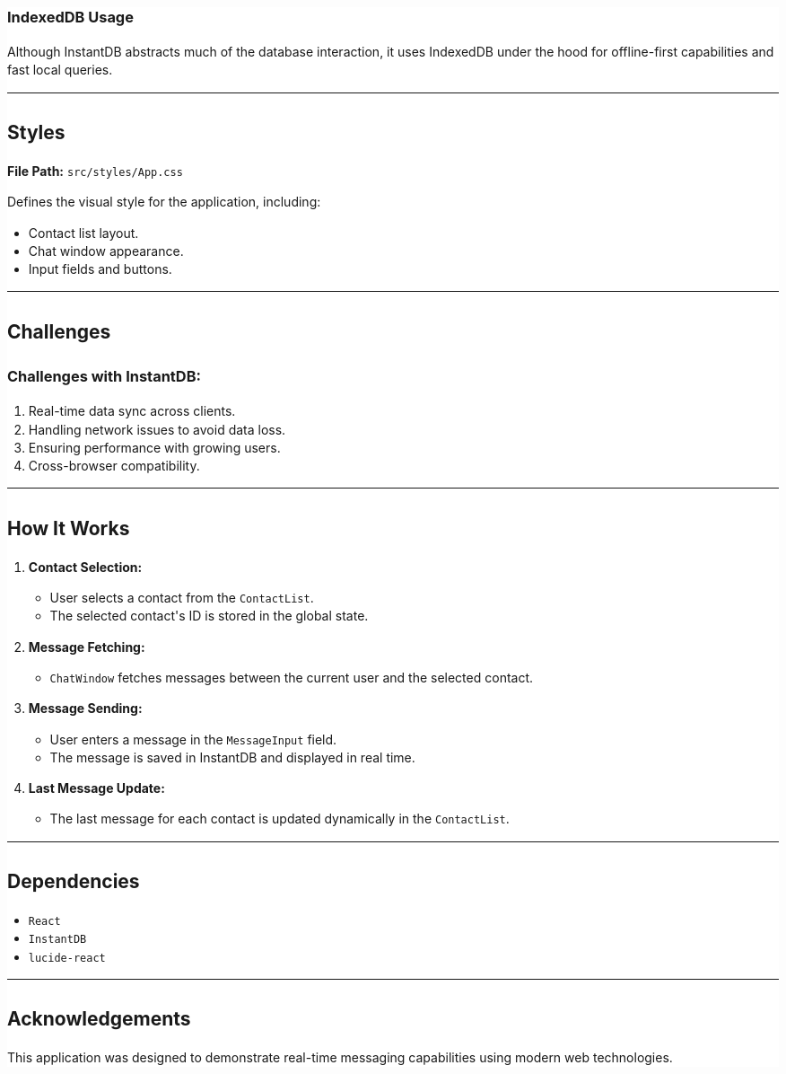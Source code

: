 
### **IndexedDB Usage**

Although InstantDB abstracts much of the database interaction, it uses IndexedDB under the hood for offline-first capabilities and fast local queries.

---

## **Styles**

**File Path:** `src/styles/App.css`

Defines the visual style for the application, including:
- Contact list layout.
- Chat window appearance.
- Input fields and buttons.

---

## **Challenges**

### **Challenges with InstantDB:**
1. Real-time data sync across clients.
2. Handling network issues to avoid data loss.
3. Ensuring performance with growing users.
4. Cross-browser compatibility.

---

## **How It Works**

1. **Contact Selection:**
   - User selects a contact from the `ContactList`.
   - The selected contact's ID is stored in the global state.

2. **Message Fetching:**
   - `ChatWindow` fetches messages between the current user and the selected contact.

3. **Message Sending:**
   - User enters a message in the `MessageInput` field.
   - The message is saved in InstantDB and displayed in real time.

4. **Last Message Update:**
   - The last message for each contact is updated dynamically in the `ContactList`.

---

## **Dependencies**

- `React`
- `InstantDB`
- `lucide-react`

---

## **Acknowledgements**
This application was designed to demonstrate real-time messaging capabilities using modern web technologies.

